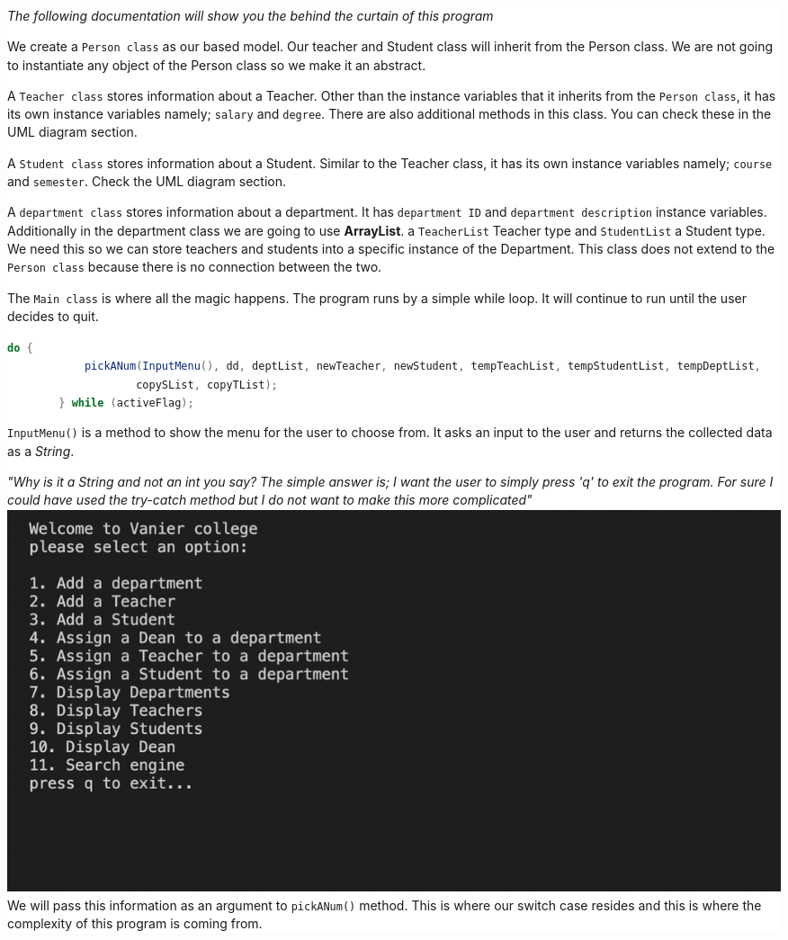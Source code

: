 *The following documentation will show you the behind the curtain of this program*

We create a `Person class` as our based model. Our teacher and Student class will inherit from the Person class. We are not going to instantiate any object of the Person class so we make it an abstract.

A `Teacher class` stores information about a Teacher. Other than the instance variables that it inherits from the `Person class`, it has its own instance variables namely; `salary` and `degree`. There are also additional methods in this class. You can check these in the UML diagram section.

A `Student class` stores information about a Student. Similar to the Teacher class, it has its own instance variables namely; `course` and `semester`. Check the UML diagram section.

A `department class` stores information about a department. It has `department ID` and `department description` instance variables. Additionally in the department class we are going to use **ArrayList**. a `TeacherList` Teacher type and `StudentList` a Student type. We need this so we can store teachers and students into a specific instance of the Department. This class does not extend to the `Person class` because there is no connection between the two.

The `Main class` is where all the magic happens. The program runs by a simple while loop. It will continue to run until the user decides to quit.
```Java
do {
            pickANum(InputMenu(), dd, deptList, newTeacher, newStudent, tempTeachList, tempStudentList, tempDeptList,
                    copySList, copyTList);
        } while (activeFlag);
```
`InputMenu()` is a method to show the menu for the user to choose from. It asks an input to the user and returns the collected data as a *String*.


*"Why is it a String and not an int you say? The simple answer is; I want the user to simply press 'q' to exit the program. For sure I could have used the try-catch method but I do not want to make this more complicated"*
![MenuScreenShot](images/menu.png)
We will pass this information as an argument to `pickANum()` method. This is where our switch case resides and this is where the complexity of this program is coming from.
